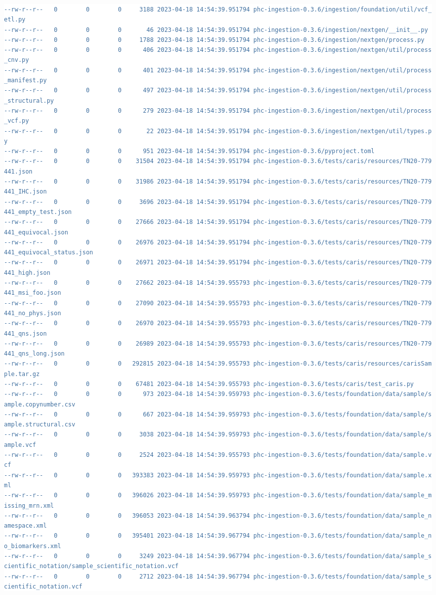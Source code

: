 ```diff
--rw-r--r--   0        0        0     3188 2023-04-18 14:54:39.951794 phc-ingestion-0.3.6/ingestion/foundation/util/vcf_etl.py
--rw-r--r--   0        0        0       46 2023-04-18 14:54:39.951794 phc-ingestion-0.3.6/ingestion/nextgen/__init__.py
--rw-r--r--   0        0        0     1788 2023-04-18 14:54:39.951794 phc-ingestion-0.3.6/ingestion/nextgen/process.py
--rw-r--r--   0        0        0      406 2023-04-18 14:54:39.951794 phc-ingestion-0.3.6/ingestion/nextgen/util/process_cnv.py
--rw-r--r--   0        0        0      401 2023-04-18 14:54:39.951794 phc-ingestion-0.3.6/ingestion/nextgen/util/process_manifest.py
--rw-r--r--   0        0        0      497 2023-04-18 14:54:39.951794 phc-ingestion-0.3.6/ingestion/nextgen/util/process_structural.py
--rw-r--r--   0        0        0      279 2023-04-18 14:54:39.951794 phc-ingestion-0.3.6/ingestion/nextgen/util/process_vcf.py
--rw-r--r--   0        0        0       22 2023-04-18 14:54:39.951794 phc-ingestion-0.3.6/ingestion/nextgen/util/types.py
--rw-r--r--   0        0        0      951 2023-04-18 14:54:39.951794 phc-ingestion-0.3.6/pyproject.toml
--rw-r--r--   0        0        0    31504 2023-04-18 14:54:39.951794 phc-ingestion-0.3.6/tests/caris/resources/TN20-779441.json
--rw-r--r--   0        0        0    31986 2023-04-18 14:54:39.951794 phc-ingestion-0.3.6/tests/caris/resources/TN20-779441_IHC.json
--rw-r--r--   0        0        0     3696 2023-04-18 14:54:39.951794 phc-ingestion-0.3.6/tests/caris/resources/TN20-779441_empty_test.json
--rw-r--r--   0        0        0    27666 2023-04-18 14:54:39.951794 phc-ingestion-0.3.6/tests/caris/resources/TN20-779441_equivocal.json
--rw-r--r--   0        0        0    26976 2023-04-18 14:54:39.951794 phc-ingestion-0.3.6/tests/caris/resources/TN20-779441_equivocal_status.json
--rw-r--r--   0        0        0    26971 2023-04-18 14:54:39.951794 phc-ingestion-0.3.6/tests/caris/resources/TN20-779441_high.json
--rw-r--r--   0        0        0    27662 2023-04-18 14:54:39.955793 phc-ingestion-0.3.6/tests/caris/resources/TN20-779441_msi_foo.json
--rw-r--r--   0        0        0    27090 2023-04-18 14:54:39.955793 phc-ingestion-0.3.6/tests/caris/resources/TN20-779441_no_phys.json
--rw-r--r--   0        0        0    26970 2023-04-18 14:54:39.955793 phc-ingestion-0.3.6/tests/caris/resources/TN20-779441_qns.json
--rw-r--r--   0        0        0    26989 2023-04-18 14:54:39.955793 phc-ingestion-0.3.6/tests/caris/resources/TN20-779441_qns_long.json
--rw-r--r--   0        0        0   292815 2023-04-18 14:54:39.955793 phc-ingestion-0.3.6/tests/caris/resources/carisSample.tar.gz
--rw-r--r--   0        0        0    67481 2023-04-18 14:54:39.955793 phc-ingestion-0.3.6/tests/caris/test_caris.py
--rw-r--r--   0        0        0      973 2023-04-18 14:54:39.959793 phc-ingestion-0.3.6/tests/foundation/data/sample/sample.copynumber.csv
--rw-r--r--   0        0        0      667 2023-04-18 14:54:39.959793 phc-ingestion-0.3.6/tests/foundation/data/sample/sample.structural.csv
--rw-r--r--   0        0        0     3038 2023-04-18 14:54:39.959793 phc-ingestion-0.3.6/tests/foundation/data/sample/sample.vcf
--rw-r--r--   0        0        0     2524 2023-04-18 14:54:39.955793 phc-ingestion-0.3.6/tests/foundation/data/sample.vcf
--rw-r--r--   0        0        0   393383 2023-04-18 14:54:39.959793 phc-ingestion-0.3.6/tests/foundation/data/sample.xml
--rw-r--r--   0        0        0   396026 2023-04-18 14:54:39.959793 phc-ingestion-0.3.6/tests/foundation/data/sample_missing_mrn.xml
--rw-r--r--   0        0        0   396053 2023-04-18 14:54:39.963794 phc-ingestion-0.3.6/tests/foundation/data/sample_namespace.xml
--rw-r--r--   0        0        0   395401 2023-04-18 14:54:39.967794 phc-ingestion-0.3.6/tests/foundation/data/sample_no_biomarkers.xml
--rw-r--r--   0        0        0     3249 2023-04-18 14:54:39.967794 phc-ingestion-0.3.6/tests/foundation/data/sample_scientific_notation/sample_scientific_notation.vcf
--rw-r--r--   0        0        0     2712 2023-04-18 14:54:39.967794 phc-ingestion-0.3.6/tests/foundation/data/sample_scientific_notation.vcf
```